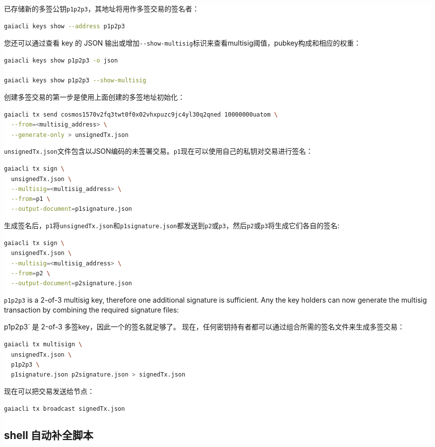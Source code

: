 已存储新的多签公钥`p1p2p3`，其地址将用作多签交易的签名者：

```bash
gaiacli keys show --address p1p2p3
```

您还可以通过查看 key 的 JSON 输出或增加`--show-multisig`标识来查看multisig阈值，pubkey构成和相应的权重：

```bash
gaiacli keys show p1p2p3 -o json

gaiacli keys show p1p2p3 --show-multisig
```

创建多签交易的第一步是使用上面创建的多签地址初始化：

```bash
gaiacli tx send cosmos1570v2fq3twt0f0x02vhxpuzc9jc4yl30q2qned 10000000uatom \
  --from=<multisig_address> \
  --generate-only > unsignedTx.json
```

`unsignedTx.json`文件包含以JSON编码的未签署交易。`p1`现在可以使用自己的私钥对交易进行签名：

```bash
gaiacli tx sign \
  unsignedTx.json \
  --multisig=<multisig_address> \
  --from=p1 \
  --output-document=p1signature.json 
```

生成签名后，`p1`将`unsignedTx.json`和`p1signature.json`都发送到`p2`或`p3`，然后`p2`或`p3`将生成它们各自的签名:

```bash
gaiacli tx sign \
  unsignedTx.json \
  --multisig=<multisig_address> \
  --from=p2 \
  --output-document=p2signature.json
```

`p1p2p3` is a 2-of-3 multisig key, therefore one additional signature is sufficient. Any the key holders can now generate the multisig transaction by combining the required signature files:

p1p2p3` 是 2-of-3 多签key，因此一个的签名就足够了。 现在，任何密钥持有者都可以通过组合所需的签名文件来生成多签交易：

```bash
gaiacli tx multisign \
  unsignedTx.json \
  p1p2p3 \
  p1signature.json p2signature.json > signedTx.json
```

现在可以把交易发送给节点：

```bash
gaiacli tx broadcast signedTx.json
```

## shell 自动补全脚本
